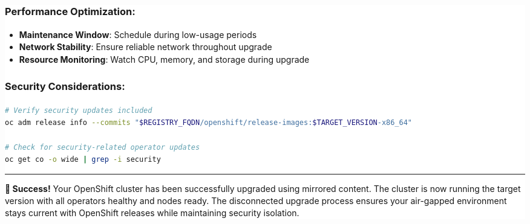 ### **Performance Optimization:**
- **Maintenance Window**: Schedule during low-usage periods
- **Network Stability**: Ensure reliable network throughout upgrade
- **Resource Monitoring**: Watch CPU, memory, and storage during upgrade

### **Security Considerations:**
```bash
# Verify security updates included
oc adm release info --commits "$REGISTRY_FQDN/openshift/release-images:$TARGET_VERSION-x86_64"

# Check for security-related operator updates
oc get co -o wide | grep -i security
```

---

**🎉 Success!** Your OpenShift cluster has been successfully upgraded using mirrored content. The cluster is now running the target version with all operators healthy and nodes ready. The disconnected upgrade process ensures your air-gapped environment stays current with OpenShift releases while maintaining security isolation.
